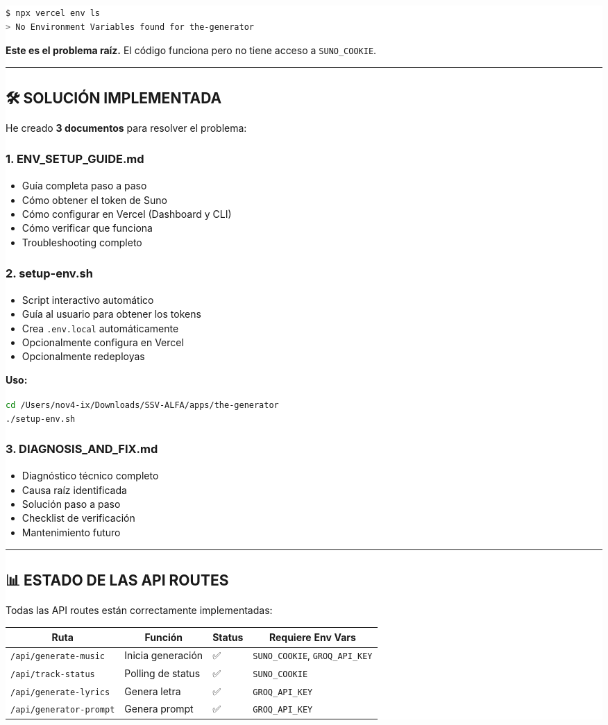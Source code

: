 ```bash
$ npx vercel env ls
> No Environment Variables found for the-generator
```

**Este es el problema raíz.** El código funciona pero no tiene acceso a `SUNO_COOKIE`.

---

## 🛠️ SOLUCIÓN IMPLEMENTADA

He creado **3 documentos** para resolver el problema:

### 1. **ENV_SETUP_GUIDE.md**
- Guía completa paso a paso
- Cómo obtener el token de Suno
- Cómo configurar en Vercel (Dashboard y CLI)
- Cómo verificar que funciona
- Troubleshooting completo

### 2. **setup-env.sh**
- Script interactivo automático
- Guía al usuario para obtener los tokens
- Crea `.env.local` automáticamente
- Opcionalmente configura en Vercel
- Opcionalmente redeployas

**Uso:**
```bash
cd /Users/nov4-ix/Downloads/SSV-ALFA/apps/the-generator
./setup-env.sh
```

### 3. **DIAGNOSIS_AND_FIX.md**
- Diagnóstico técnico completo
- Causa raíz identificada
- Solución paso a paso
- Checklist de verificación
- Mantenimiento futuro

---

## 📊 ESTADO DE LAS API ROUTES

Todas las API routes están correctamente implementadas:

| Ruta | Función | Status | Requiere Env Vars |
|------|---------|--------|-------------------|
| `/api/generate-music` | Inicia generación | ✅ | `SUNO_COOKIE`, `GROQ_API_KEY` |
| `/api/track-status` | Polling de status | ✅ | `SUNO_COOKIE` |
| `/api/generate-lyrics` | Genera letra | ✅ | `GROQ_API_KEY` |
| `/api/generator-prompt` | Genera prompt | ✅ | `GROQ_API_KEY` |
